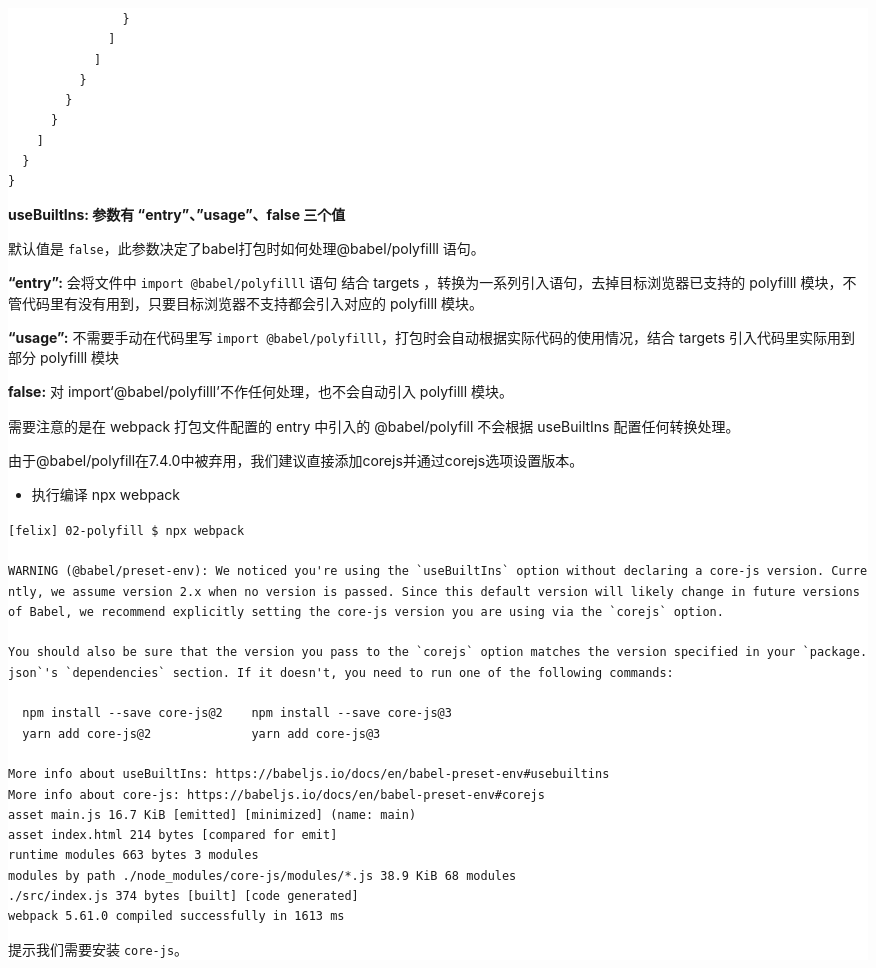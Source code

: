 ```js
                }
              ]
            ]
          }
        }
      }
    ]
  }
}
```

**useBuiltIns: 参数有 “entry”、”usage”、false 三个值**

默认值是 `false`，此参数决定了babel打包时如何处理@babel/polyfilll 语句。

**“entry”:**  会将文件中 `import @babel/polyfilll` 语句 结合 targets ，转换为一系列引入语句，去掉目标浏览器已支持的 polyfilll 模块，不管代码里有没有用到，只要目标浏览器不支持都会引入对应的 polyfilll 模块。

**“usage”:** 不需要手动在代码里写 `import @babel/polyfilll`，打包时会自动根据实际代码的使用情况，结合 targets 引入代码里实际用到部分 polyfilll 模块

**false:**  对 import‘@babel/polyfilll’不作任何处理，也不会自动引入 polyfilll 模块。

需要注意的是在 webpack 打包文件配置的 entry 中引入的 @babel/polyfill 不会根据 useBuiltIns 配置任何转换处理。

由于@babel/polyfill在7.4.0中被弃用，我们建议直接添加corejs并通过corejs选项设置版本。

- 执行编译 npx webpack

```shell
[felix] 02-polyfill $ npx webpack

WARNING (@babel/preset-env): We noticed you're using the `useBuiltIns` option without declaring a core-js version. Currently, we assume version 2.x when no version is passed. Since this default version will likely change in future versions of Babel, we recommend explicitly setting the core-js version you are using via the `corejs` option.

You should also be sure that the version you pass to the `corejs` option matches the version specified in your `package.json`'s `dependencies` section. If it doesn't, you need to run one of the following commands:

  npm install --save core-js@2    npm install --save core-js@3
  yarn add core-js@2              yarn add core-js@3

More info about useBuiltIns: https://babeljs.io/docs/en/babel-preset-env#usebuiltins
More info about core-js: https://babeljs.io/docs/en/babel-preset-env#corejs
asset main.js 16.7 KiB [emitted] [minimized] (name: main)
asset index.html 214 bytes [compared for emit]
runtime modules 663 bytes 3 modules
modules by path ./node_modules/core-js/modules/*.js 38.9 KiB 68 modules
./src/index.js 374 bytes [built] [code generated]
webpack 5.61.0 compiled successfully in 1613 ms
```

提示我们需要安装 `core-js`。
